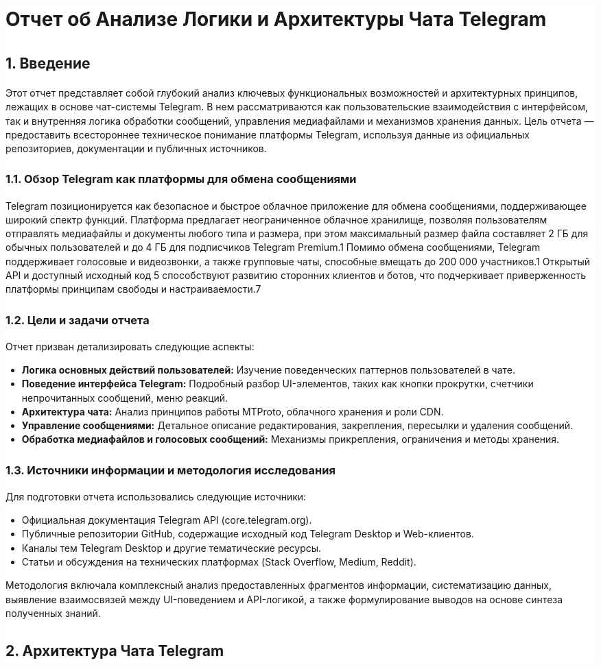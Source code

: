 

# **Отчет об Анализе Логики и Архитектуры Чата Telegram**

## **1\. Введение**

Этот отчет представляет собой глубокий анализ ключевых функциональных возможностей и архитектурных принципов, лежащих в основе чат-системы Telegram. В нем рассматриваются как пользовательские взаимодействия с интерфейсом, так и внутренняя логика обработки сообщений, управления медиафайлами и механизмов хранения данных. Цель отчета — предоставить всестороннее техническое понимание платформы Telegram, используя данные из официальных репозиториев, документации и публичных источников.

### **1.1. Обзор Telegram как платформы для обмена сообщениями**

Telegram позиционируется как безопасное и быстрое облачное приложение для обмена сообщениями, поддерживающее широкий спектр функций. Платформа предлагает неограниченное облачное хранилище, позволяя пользователям отправлять медиафайлы и документы любого типа и размера, при этом максимальный размер файла составляет 2 ГБ для обычных пользователей и до 4 ГБ для подписчиков Telegram Premium.1 Помимо обмена сообщениями, Telegram поддерживает голосовые и видеозвонки, а также групповые чаты, способные вмещать до 200 000 участников.1 Открытый API и доступный исходный код 5 способствуют развитию сторонних клиентов и ботов, что подчеркивает приверженность платформы принципам свободы и настраиваемости.7

### **1.2. Цели и задачи отчета**

Отчет призван детализировать следующие аспекты:

* **Логика основных действий пользователей:** Изучение поведенческих паттернов пользователей в чате.  
* **Поведение интерфейса Telegram:** Подробный разбор UI-элементов, таких как кнопки прокрутки, счетчики непрочитанных сообщений, меню реакций.  
* **Архитектура чата:** Анализ принципов работы MTProto, облачного хранения и роли CDN.  
* **Управление сообщениями:** Детальное описание редактирования, закрепления, пересылки и удаления сообщений.  
* **Обработка медиафайлов и голосовых сообщений:** Механизмы прикрепления, ограничения и методы хранения.

### **1.3. Источники информации и методология исследования**

Для подготовки отчета использовались следующие источники:

* Официальная документация Telegram API (core.telegram.org).  
* Публичные репозитории GitHub, содержащие исходный код Telegram Desktop и Web-клиентов.  
* Каналы тем Telegram Desktop и другие тематические ресурсы.  
* Статьи и обсуждения на технических платформах (Stack Overflow, Medium, Reddit).

Методология включала комплексный анализ предоставленных фрагментов информации, систематизацию данных, выявление взаимосвязей между UI-поведением и API-логикой, а также формулирование выводов на основе синтеза полученных знаний.

## **2\. Архитектура Чата Telegram**
